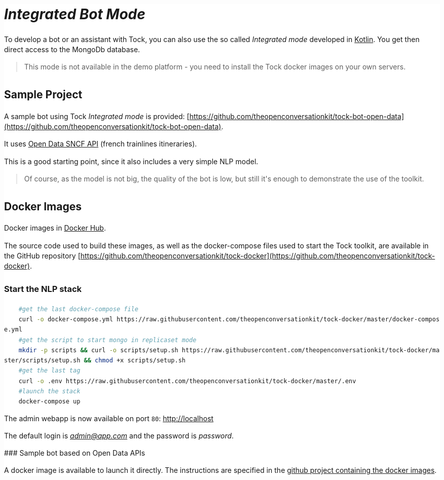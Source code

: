 # _Integrated Bot Mode_

To develop a bot or an assistant with Tock,
you can also use the so called *Integrated mode* 
developed in [Kotlin](https://kotlinlang.org/). 
You get then direct access to the MongoDb database.
 
> This mode is not available in the demo platform - you need to install the Tock
> docker images on your own servers.

## Sample Project

A sample bot using Tock _Integrated mode_ is provided: [https://github.com/theopenconversationkit/tock-bot-open-data](https://github.com/theopenconversationkit/tock-bot-open-data).
 
It uses [Open Data SNCF API](https://data.sncf.com/) (french trainlines itineraries).

This is a good starting point, since it also includes a very simple NLP model.

> Of course, as the model is not big, the quality of the bot is low, but still it's enough to demonstrate the use of the toolkit.

## Docker Images

Docker images in [Docker Hub](https://hub.docker.com/r/tock/).

The source code used to build these images, as well as the docker-compose files used to start the Tock toolkit, are available in the GitHub repository [https://github.com/theopenconversationkit/tock-docker](https://github.com/theopenconversationkit/tock-docker).

### Start the NLP stack

```sh 
    #get the last docker-compose file
    curl -o docker-compose.yml https://raw.githubusercontent.com/theopenconversationkit/tock-docker/master/docker-compose.yml
    #get the script to start mongo in replicaset mode
    mkdir -p scripts && curl -o scripts/setup.sh https://raw.githubusercontent.com/theopenconversationkit/tock-docker/master/scripts/setup.sh && chmod +x scripts/setup.sh
    #get the last tag
    curl -o .env https://raw.githubusercontent.com/theopenconversationkit/tock-docker/master/.env
    #launch the stack
    docker-compose up
``` 

The admin webapp is now available on port `80`: [http://localhost](http://localhost)

The default login is *admin@app.com* and the password is *password*.

### Sample bot based on Open Data APIs

A docker image is available to launch it directly. The instructions are specified in the [github project containing the docker images](https://github.com/theopenconversationkit/tock-docker#user-content-run-the-open-data-bot-example).
